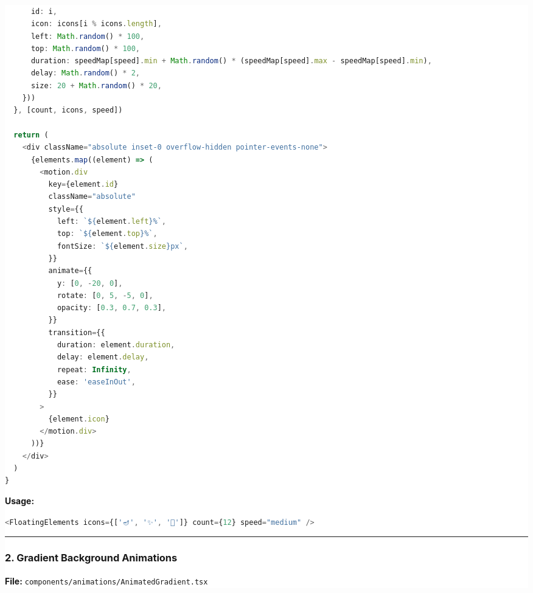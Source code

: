 ```typescript
      id: i,
      icon: icons[i % icons.length],
      left: Math.random() * 100,
      top: Math.random() * 100,
      duration: speedMap[speed].min + Math.random() * (speedMap[speed].max - speedMap[speed].min),
      delay: Math.random() * 2,
      size: 20 + Math.random() * 20,
    }))
  }, [count, icons, speed])

  return (
    <div className="absolute inset-0 overflow-hidden pointer-events-none">
      {elements.map((element) => (
        <motion.div
          key={element.id}
          className="absolute"
          style={{
            left: `${element.left}%`,
            top: `${element.top}%`,
            fontSize: `${element.size}px`,
          }}
          animate={{
            y: [0, -20, 0],
            rotate: [0, 5, -5, 0],
            opacity: [0.3, 0.7, 0.3],
          }}
          transition={{
            duration: element.duration,
            delay: element.delay,
            repeat: Infinity,
            ease: 'easeInOut',
          }}
        >
          {element.icon}
        </motion.div>
      ))}
    </div>
  )
}
```

**Usage:**
```typescript
<FloatingElements icons={['🪔', '✨', '💐']} count={12} speed="medium" />
```

---

### 2. Gradient Background Animations

**File:** `components/animations/AnimatedGradient.tsx`
